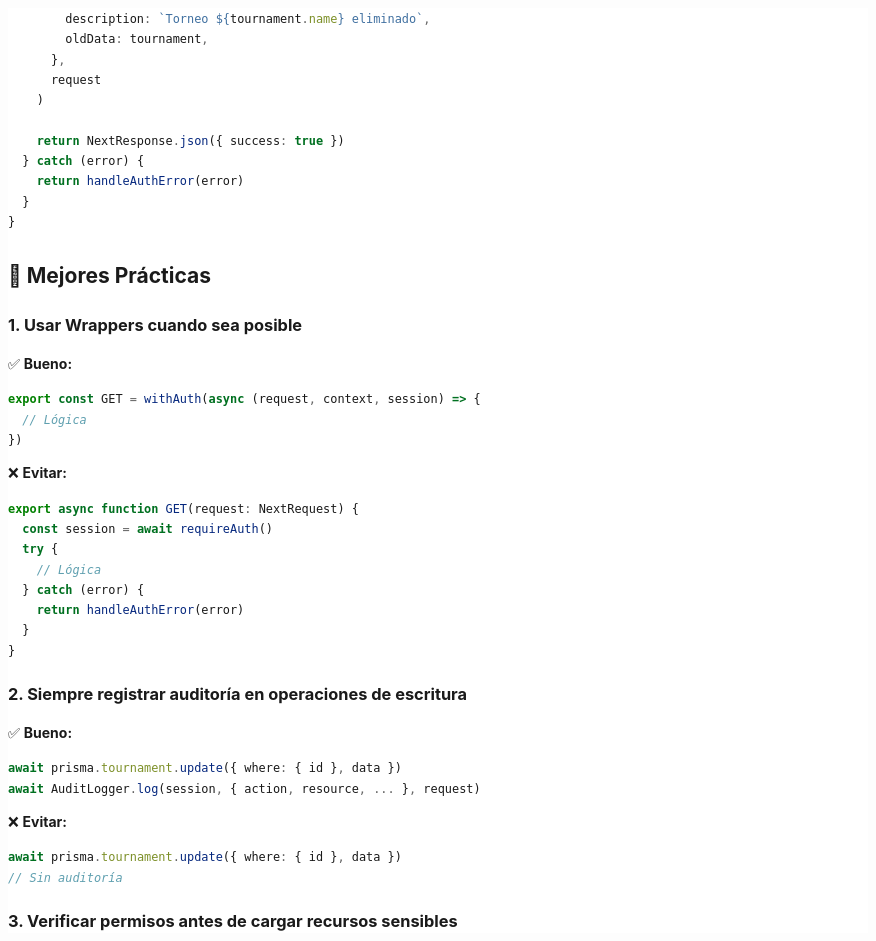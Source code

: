 ```typescript
        description: `Torneo ${tournament.name} eliminado`,
        oldData: tournament,
      },
      request
    )

    return NextResponse.json({ success: true })
  } catch (error) {
    return handleAuthError(error)
  }
}
```

## 🎯 Mejores Prácticas

### 1. Usar Wrappers cuando sea posible

✅ **Bueno:**
```typescript
export const GET = withAuth(async (request, context, session) => {
  // Lógica
})
```

❌ **Evitar:**
```typescript
export async function GET(request: NextRequest) {
  const session = await requireAuth()
  try {
    // Lógica
  } catch (error) {
    return handleAuthError(error)
  }
}
```

### 2. Siempre registrar auditoría en operaciones de escritura

✅ **Bueno:**
```typescript
await prisma.tournament.update({ where: { id }, data })
await AuditLogger.log(session, { action, resource, ... }, request)
```

❌ **Evitar:**
```typescript
await prisma.tournament.update({ where: { id }, data })
// Sin auditoría
```

### 3. Verificar permisos antes de cargar recursos sensibles
